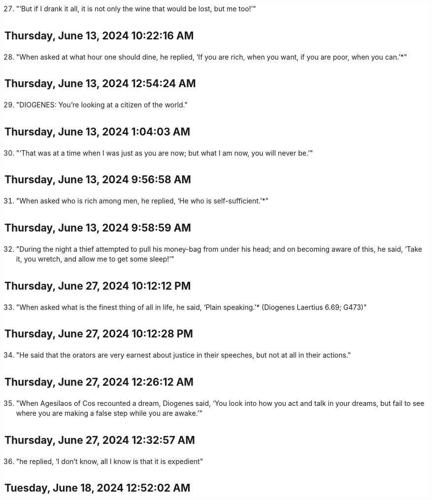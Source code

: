 27. "‘But if I drank it all, it is not only the wine that would be lost, but me too!’"


## Thursday, June 13, 2024 10:22:16 AM

28. "When asked at what hour one should dine, he replied, ‘If you are rich, when you want, if you are poor, when you can.’*"


## Thursday, June 13, 2024 12:54:24 AM

29. "DIOGENES: You’re looking at a citizen of the world."


## Thursday, June 13, 2024 1:04:03 AM

30. "‘That was at a time when I was just as you are now; but what I am now, you will never be.’"


## Thursday, June 13, 2024 9:56:58 AM

31. "When asked who is rich among men, he replied, ‘He who is self-sufficient.’*"


## Thursday, June 13, 2024 9:58:59 AM

32. "During the night a thief attempted to pull his money-bag from under his head; and on becoming aware of this, he said, ‘Take it, you wretch, and allow me to get some sleep!’"


## Thursday, June 27, 2024 10:12:12 PM

33. "When asked what is the finest thing of all in life, he said, ‘Plain speaking.’* (Diogenes Laertius 6.69; G473)"


## Thursday, June 27, 2024 10:12:28 PM

34. "He said that the orators are very earnest about justice in their speeches, but not at all in their actions."


## Thursday, June 27, 2024 12:26:12 AM

35. "When Agesilaos of Cos recounted a dream, Diogenes said, ‘You look into how you act and talk in your dreams, but fail to see where you are making a false step while you are awake.’"


## Thursday, June 27, 2024 12:32:57 AM

36. "he replied, ‘I don’t know, all I know is that it is expedient"


## Tuesday, June 18, 2024 12:52:02 AM
